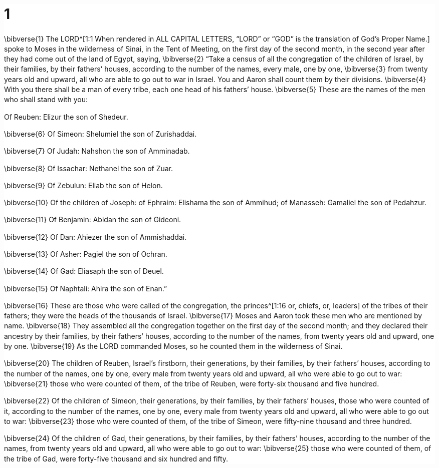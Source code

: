 # 1 
\bibverse{1} The LORD^[1:1 When rendered in ALL CAPITAL LETTERS, “LORD” or “GOD” is the translation of God’s Proper Name.] spoke to Moses in the wilderness of Sinai, in the Tent of Meeting, on the first day of the second month, in the second year after they had come out of the land of Egypt, saying, \bibverse{2} “Take a census of all the congregation of the children of Israel, by their families, by their fathers’ houses, according to the number of the names, every male, one by one, \bibverse{3} from twenty years old and upward, all who are able to go out to war in Israel. You and Aaron shall count them by their divisions. \bibverse{4} With you there shall be a man of every tribe, each one head of his fathers’ house. \bibverse{5} These are the names of the men who shall stand with you: 


Of Reuben: Elizur the son of Shedeur. 

\bibverse{6} Of Simeon: Shelumiel the son of Zurishaddai. 

\bibverse{7} Of Judah: Nahshon the son of Amminadab. 

\bibverse{8} Of Issachar: Nethanel the son of Zuar. 

\bibverse{9} Of Zebulun: Eliab the son of Helon. 

\bibverse{10} Of the children of Joseph: of Ephraim: Elishama the son of Ammihud; of Manasseh: Gamaliel the son of Pedahzur. 

\bibverse{11} Of Benjamin: Abidan the son of Gideoni. 

\bibverse{12} Of Dan: Ahiezer the son of Ammishaddai. 

\bibverse{13} Of Asher: Pagiel the son of Ochran. 

\bibverse{14} Of Gad: Eliasaph the son of Deuel. 

\bibverse{15} Of Naphtali: Ahira the son of Enan.” 

\bibverse{16} These are those who were called of the congregation, the princes^[1:16 or, chiefs, or, leaders] of the tribes of their fathers; they were the heads of the thousands of Israel. \bibverse{17} Moses and Aaron took these men who are mentioned by name. \bibverse{18} They assembled all the congregation together on the first day of the second month; and they declared their ancestry by their families, by their fathers’ houses, according to the number of the names, from twenty years old and upward, one by one. \bibverse{19} As the LORD commanded Moses, so he counted them in the wilderness of Sinai. 


\bibverse{20} The children of Reuben, Israel’s firstborn, their generations, by their families, by their fathers’ houses, according to the number of the names, one by one, every male from twenty years old and upward, all who were able to go out to war: \bibverse{21} those who were counted of them, of the tribe of Reuben, were forty-six thousand and five hundred. 

\bibverse{22} Of the children of Simeon, their generations, by their families, by their fathers’ houses, those who were counted of it, according to the number of the names, one by one, every male from twenty years old and upward, all who were able to go out to war: \bibverse{23} those who were counted of them, of the tribe of Simeon, were fifty-nine thousand and three hundred. 

\bibverse{24} Of the children of Gad, their generations, by their families, by their fathers’ houses, according to the number of the names, from twenty years old and upward, all who were able to go out to war: \bibverse{25} those who were counted of them, of the tribe of Gad, were forty-five thousand and six hundred and fifty. 
